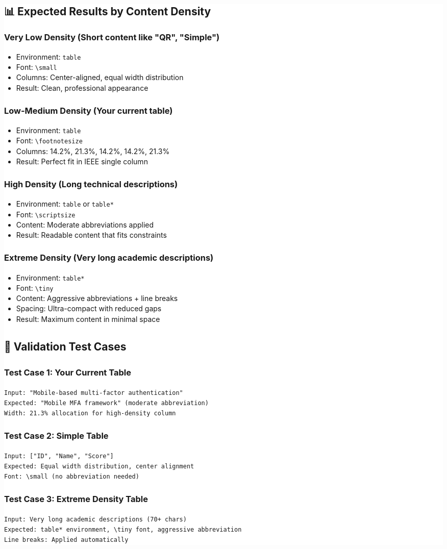 ## 📊 **Expected Results by Content Density**

### **Very Low Density (Short content like "QR", "Simple")**
- Environment: `table`
- Font: `\small`
- Columns: Center-aligned, equal width distribution
- Result: Clean, professional appearance

### **Low-Medium Density (Your current table)**
- Environment: `table` 
- Font: `\footnotesize`
- Columns: 14.2%, 21.3%, 14.2%, 14.2%, 21.3%
- Result: Perfect fit in IEEE single column

### **High Density (Long technical descriptions)**
- Environment: `table` or `table*`
- Font: `\scriptsize`
- Content: Moderate abbreviations applied
- Result: Readable content that fits constraints

### **Extreme Density (Very long academic descriptions)**
- Environment: `table*`
- Font: `\tiny`
- Content: Aggressive abbreviations + line breaks
- Spacing: Ultra-compact with reduced gaps
- Result: Maximum content in minimal space

## 🎯 **Validation Test Cases**

### **Test Case 1: Your Current Table**
```
Input: "Mobile-based multi-factor authentication"
Expected: "Mobile MFA framework" (moderate abbreviation)
Width: 21.3% allocation for high-density column
```

### **Test Case 2: Simple Table**
```
Input: ["ID", "Name", "Score"]
Expected: Equal width distribution, center alignment
Font: \small (no abbreviation needed)
```

### **Test Case 3: Extreme Density Table**
```
Input: Very long academic descriptions (70+ chars)
Expected: table* environment, \tiny font, aggressive abbreviation
Line breaks: Applied automatically
```

